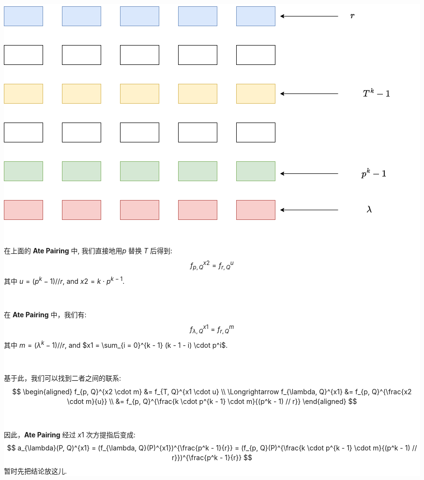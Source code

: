 ![optimal ate](./optimal%20ate.drawio.png)

<br />

在上面的 **Ate Pairing** 中, 我们直接地用$p$ 替换 $T$ 后得到:
$$
f_{p, Q}^{x2} = f_{r, Q}^u
$$
其中 $u = (p^k - 1) // r$, and $x2 = k \cdot p^{k - 1}$.

<br />

在 **Ate Pairing** 中，我们有:
$$
f_{\lambda, Q}^{x1} = f_{r, Q}^m
$$
其中 $m = (\lambda^k - 1) // r$, and $x1 = \sum_{i = 0}^{k - 1} (k - 1 - i) \cdot p^i$.

<br />

基于此，我们可以找到二者之间的联系:
$$
\begin{aligned}
f_{p, Q}^{x2 \cdot m} &= f_{T, Q}^{x1 \cdot u} \\
\Longrightarrow f_{\lambda, Q}^{x1} &= f_{p, Q}^{\frac{x2 \cdot m}{u}} \\
&= f_{p, Q}^{\frac{k \cdot p^{k - 1} \cdot m}{(p^k - 1) // r}}
\end{aligned}
$$

<br />

因此，**Ate Pairing** 经过 $x1$ 次方提指后变成:
$$
a_{\lambda}(P, Q)^{x1} = (f_{\lambda, Q}(P)^{x1})^{\frac{p^k - 1}{r}}
= (f_{p, Q}(P)^{\frac{k \cdot p^{k - 1} \cdot m}{(p^k - 1) // r}})^{\frac{p^k - 1}{r}}
$$
暂时先把结论放这儿.

